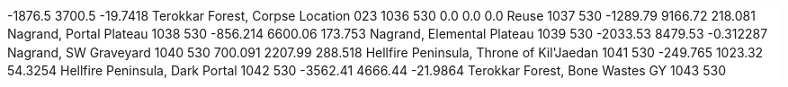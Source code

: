 <td>-1876.5</td>
<td>3700.5</td>
<td>-19.7418</td>
<td>Terokkar Forest, Corpse Location 023</td>
</tr>
<tr class="even">
<td>1036</td>
<td>530</td>
<td>0.0</td>
<td>0.0</td>
<td>0.0</td>
<td>Reuse</td>
</tr>
<tr class="odd">
<td>1037</td>
<td>530</td>
<td>-1289.79</td>
<td>9166.72</td>
<td>218.081</td>
<td>Nagrand, Portal Plateau</td>
</tr>
<tr class="even">
<td>1038</td>
<td>530</td>
<td>-856.214</td>
<td>6600.06</td>
<td>173.753</td>
<td>Nagrand, Elemental Plateau</td>
</tr>
<tr class="odd">
<td>1039</td>
<td>530</td>
<td>-2033.53</td>
<td>8479.53</td>
<td>-0.312287</td>
<td>Nagrand, SW Graveyard</td>
</tr>
<tr class="even">
<td>1040</td>
<td>530</td>
<td>700.091</td>
<td>2207.99</td>
<td>288.518</td>
<td>Hellfire Peninsula, Throne of Kil'Jaedan</td>
</tr>
<tr class="odd">
<td>1041</td>
<td>530</td>
<td>-249.765</td>
<td>1023.32</td>
<td>54.3254</td>
<td>Hellfire Peninsula, Dark Portal</td>
</tr>
<tr class="even">
<td>1042</td>
<td>530</td>
<td>-3562.41</td>
<td>4666.44</td>
<td>-21.9864</td>
<td>Terokkar Forest, Bone Wastes GY</td>
</tr>
<tr class="odd">
<td>1043</td>
<td>530</td>